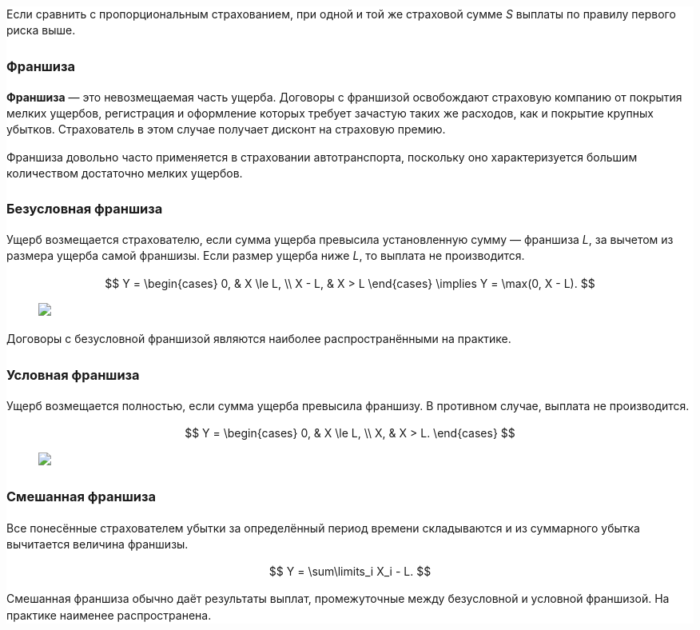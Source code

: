 Если сравнить с пропорциональным страхованием, при одной и той же страховой сумме $S$ выплаты по правилу первого риска выше.

### Франшиза

**Франшиза** — это невозмещаемая часть ущерба. Договоры с франшизой освобождают страховую компанию от покрытия мелких ущербов, регистрация и оформление которых требует зачастую таких же расходов, как и покрытие крупных убытков. Страхователь в этом случае получает дисконт на страховую премию.

Франшиза довольно часто применяется в страховании автотранспорта, поскольку оно характеризуется большим количеством достаточно мелких ущербов.

### Безусловная франшиза

Ущерб возмещается страхователю, если сумма ущерба превысила установленную сумму — франшиза $L$, за вычетом из размера ущерба самой франшизы. Если размер ущерба ниже $L$, то выплата не производится.

$$
Y = \begin{cases}
0, & X \le L, \\
X - L, & X > L
\end{cases} \implies
Y = \max(0, X - L).
$$

<figure>
    <img width="40%" src="/media/images/actuarial_1_4.png" />
</figure>

Договоры с безусловной франшизой являются наиболее распространёнными на практике.

### Условная франшиза

Ущерб возмещается полностью, если сумма ущерба превысила франшизу. В противном случае, выплата не производится.

$$
Y = \begin{cases}
0, & X \le L, \\
X, & X > L.
\end{cases}
$$

<figure>
    <img width="40%" src="/media/images/actuarial_1_5.png" />
</figure>

### Смешанная франшиза

Все понесённые страхователем убытки за определённый период времени складываются и из суммарного убытка вычитается величина франшизы.

$$
Y = \sum\limits_i X_i - L.
$$

Смешанная франшиза обычно даёт результаты выплат, промежуточные между безусловной и условной франшизой. На практике наименее распространена.